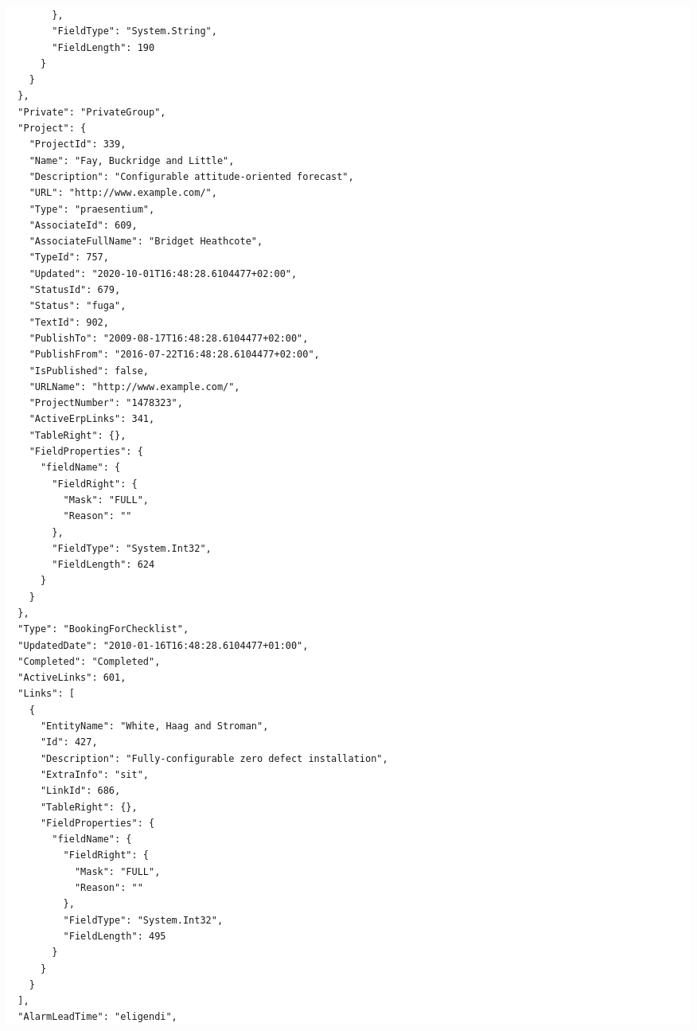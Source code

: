 ```http_
        },
        "FieldType": "System.String",
        "FieldLength": 190
      }
    }
  },
  "Private": "PrivateGroup",
  "Project": {
    "ProjectId": 339,
    "Name": "Fay, Buckridge and Little",
    "Description": "Configurable attitude-oriented forecast",
    "URL": "http://www.example.com/",
    "Type": "praesentium",
    "AssociateId": 609,
    "AssociateFullName": "Bridget Heathcote",
    "TypeId": 757,
    "Updated": "2020-10-01T16:48:28.6104477+02:00",
    "StatusId": 679,
    "Status": "fuga",
    "TextId": 902,
    "PublishTo": "2009-08-17T16:48:28.6104477+02:00",
    "PublishFrom": "2016-07-22T16:48:28.6104477+02:00",
    "IsPublished": false,
    "URLName": "http://www.example.com/",
    "ProjectNumber": "1478323",
    "ActiveErpLinks": 341,
    "TableRight": {},
    "FieldProperties": {
      "fieldName": {
        "FieldRight": {
          "Mask": "FULL",
          "Reason": ""
        },
        "FieldType": "System.Int32",
        "FieldLength": 624
      }
    }
  },
  "Type": "BookingForChecklist",
  "UpdatedDate": "2010-01-16T16:48:28.6104477+01:00",
  "Completed": "Completed",
  "ActiveLinks": 601,
  "Links": [
    {
      "EntityName": "White, Haag and Stroman",
      "Id": 427,
      "Description": "Fully-configurable zero defect installation",
      "ExtraInfo": "sit",
      "LinkId": 686,
      "TableRight": {},
      "FieldProperties": {
        "fieldName": {
          "FieldRight": {
            "Mask": "FULL",
            "Reason": ""
          },
          "FieldType": "System.Int32",
          "FieldLength": 495
        }
      }
    }
  ],
  "AlarmLeadTime": "eligendi",
```